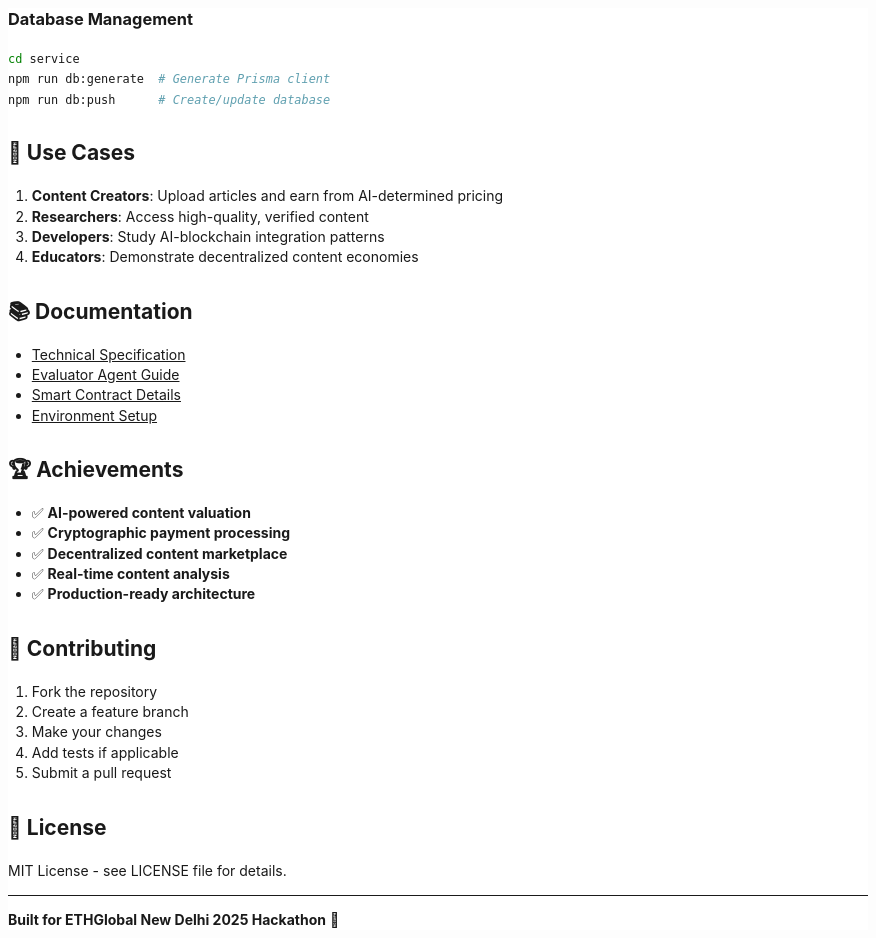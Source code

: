 ### Database Management

```bash
cd service
npm run db:generate  # Generate Prisma client
npm run db:push      # Create/update database
```

## 🎯 Use Cases

1. **Content Creators**: Upload articles and earn from AI-determined pricing
2. **Researchers**: Access high-quality, verified content
3. **Developers**: Study AI-blockchain integration patterns
4. **Educators**: Demonstrate decentralized content economies

## 📚 Documentation

- [Technical Specification](Docs/veridian_technical_spec.md)
- [Evaluator Agent Guide](Docs/evaluator-agent.md)
- [Smart Contract Details](Docs/VerdianContentSBT.md)
- [Environment Setup](ENVIRONMENT.md)

## 🏆 Achievements

- ✅ **AI-powered content valuation**
- ✅ **Cryptographic payment processing**
- ✅ **Decentralized content marketplace**
- ✅ **Real-time content analysis**
- ✅ **Production-ready architecture**

## 🤝 Contributing

1. Fork the repository
2. Create a feature branch
3. Make your changes
4. Add tests if applicable
5. Submit a pull request

## 📄 License

MIT License - see LICENSE file for details.

---

**Built for ETHGlobal New Delhi 2025 Hackathon** 🚀 
